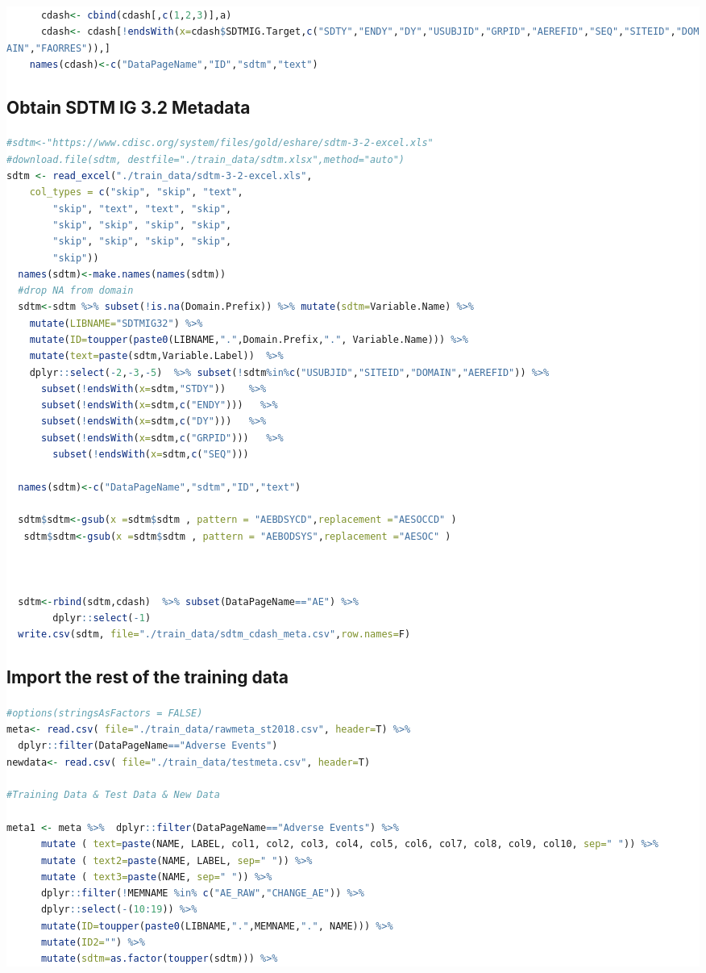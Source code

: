 ```R
      cdash<- cbind(cdash[,c(1,2,3)],a) 
      cdash<- cdash[!endsWith(x=cdash$SDTMIG.Target,c("SDTY","ENDY","DY","USUBJID","GRPID","AEREFID","SEQ","SITEID","DOMAIN","FAORRES")),]
    names(cdash)<-c("DataPageName","ID","sdtm","text")
```

## Obtain SDTM IG 3.2 Metadata


```R
#sdtm<-"https://www.cdisc.org/system/files/gold/eshare/sdtm-3-2-excel.xls"
#download.file(sdtm, destfile="./train_data/sdtm.xlsx",method="auto")   
sdtm <- read_excel("./train_data/sdtm-3-2-excel.xls", 
    col_types = c("skip", "skip", "text", 
        "skip", "text", "text", "skip", 
        "skip", "skip", "skip", "skip", 
        "skip", "skip", "skip", "skip", 
        "skip"))
  names(sdtm)<-make.names(names(sdtm)) 
  #drop NA from domain
  sdtm<-sdtm %>% subset(!is.na(Domain.Prefix)) %>% mutate(sdtm=Variable.Name) %>% 
    mutate(LIBNAME="SDTMIG32") %>%
    mutate(ID=toupper(paste0(LIBNAME,".",Domain.Prefix,".", Variable.Name))) %>%
    mutate(text=paste(sdtm,Variable.Label))  %>% 
    dplyr::select(-2,-3,-5)  %>% subset(!sdtm%in%c("USUBJID","SITEID","DOMAIN","AEREFID")) %>% 
      subset(!endsWith(x=sdtm,"STDY"))    %>%
      subset(!endsWith(x=sdtm,c("ENDY")))   %>% 
      subset(!endsWith(x=sdtm,c("DY")))   %>%     
      subset(!endsWith(x=sdtm,c("GRPID")))   %>%  
        subset(!endsWith(x=sdtm,c("SEQ"))) 
    
  names(sdtm)<-c("DataPageName","sdtm","ID","text")
  
  sdtm$sdtm<-gsub(x =sdtm$sdtm , pattern = "AEBDSYCD",replacement ="AESOCCD" )
   sdtm$sdtm<-gsub(x =sdtm$sdtm , pattern = "AEBODSYS",replacement ="AESOC" )
  
  
  
  sdtm<-rbind(sdtm,cdash)  %>% subset(DataPageName=="AE") %>%
        dplyr::select(-1)
  write.csv(sdtm, file="./train_data/sdtm_cdash_meta.csv",row.names=F)
```

## Import the rest of the training data


```R
#options(stringsAsFactors = FALSE)
meta<- read.csv( file="./train_data/rawmeta_st2018.csv", header=T) %>% 
  dplyr::filter(DataPageName=="Adverse Events")
newdata<- read.csv( file="./train_data/testmeta.csv", header=T)

#Training Data & Test Data & New Data

meta1 <- meta %>%  dplyr::filter(DataPageName=="Adverse Events") %>% 
      mutate ( text=paste(NAME, LABEL, col1, col2, col3, col4, col5, col6, col7, col8, col9, col10, sep=" ")) %>% 
      mutate ( text2=paste(NAME, LABEL, sep=" ")) %>% 
      mutate ( text3=paste(NAME, sep=" ")) %>%
      dplyr::filter(!MEMNAME %in% c("AE_RAW","CHANGE_AE")) %>% 
      dplyr::select(-(10:19)) %>%
      mutate(ID=toupper(paste0(LIBNAME,".",MEMNAME,".", NAME))) %>% 
      mutate(ID2="") %>% 
      mutate(sdtm=as.factor(toupper(sdtm))) %>%
```